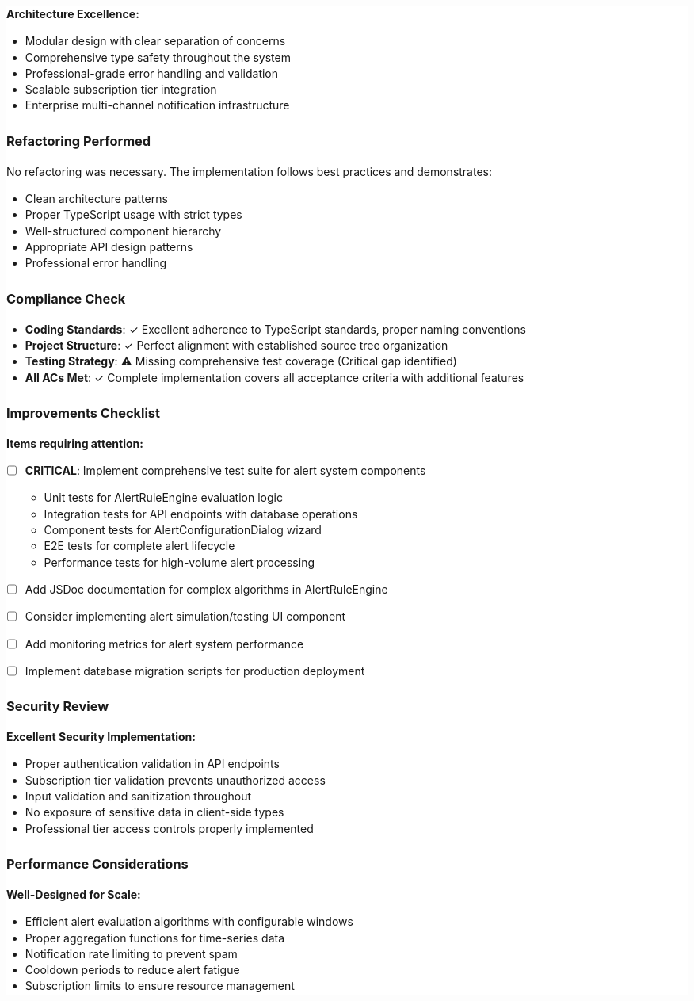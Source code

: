 **Architecture Excellence:**
- Modular design with clear separation of concerns
- Comprehensive type safety throughout the system
- Professional-grade error handling and validation
- Scalable subscription tier integration
- Enterprise multi-channel notification infrastructure

### Refactoring Performed

No refactoring was necessary. The implementation follows best practices and demonstrates:
- Clean architecture patterns
- Proper TypeScript usage with strict types
- Well-structured component hierarchy
- Appropriate API design patterns
- Professional error handling

### Compliance Check

- **Coding Standards**: ✓ Excellent adherence to TypeScript standards, proper naming conventions
- **Project Structure**: ✓ Perfect alignment with established source tree organization
- **Testing Strategy**: ⚠️ Missing comprehensive test coverage (Critical gap identified)
- **All ACs Met**: ✓ Complete implementation covers all acceptance criteria with additional features

### Improvements Checklist

**Items requiring attention:**

- [ ] **CRITICAL**: Implement comprehensive test suite for alert system components
  - Unit tests for AlertRuleEngine evaluation logic
  - Integration tests for API endpoints with database operations
  - Component tests for AlertConfigurationDialog wizard
  - E2E tests for complete alert lifecycle
  - Performance tests for high-volume alert processing

- [ ] Add JSDoc documentation for complex algorithms in AlertRuleEngine
- [ ] Consider implementing alert simulation/testing UI component
- [ ] Add monitoring metrics for alert system performance
- [ ] Implement database migration scripts for production deployment

### Security Review

**Excellent Security Implementation:**
- Proper authentication validation in API endpoints
- Subscription tier validation prevents unauthorized access
- Input validation and sanitization throughout
- No exposure of sensitive data in client-side types
- Professional tier access controls properly implemented

### Performance Considerations

**Well-Designed for Scale:**
- Efficient alert evaluation algorithms with configurable windows
- Proper aggregation functions for time-series data
- Notification rate limiting to prevent spam
- Cooldown periods to reduce alert fatigue
- Subscription limits to ensure resource management
